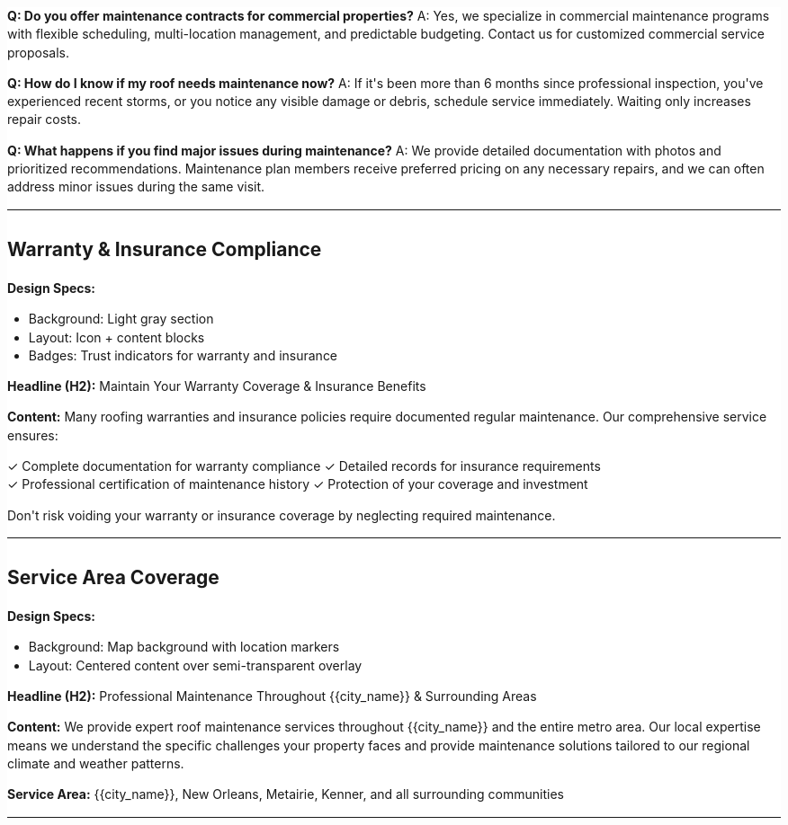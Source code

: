 **Q: Do you offer maintenance contracts for commercial properties?**
A: Yes, we specialize in commercial maintenance programs with flexible scheduling, multi-location management, and predictable budgeting. Contact us for customized commercial service proposals.

**Q: How do I know if my roof needs maintenance now?**
A: If it's been more than 6 months since professional inspection, you've experienced recent storms, or you notice any visible damage or debris, schedule service immediately. Waiting only increases repair costs.

**Q: What happens if you find major issues during maintenance?**
A: We provide detailed documentation with photos and prioritized recommendations. Maintenance plan members receive preferred pricing on any necessary repairs, and we can often address minor issues during the same visit.

---

## Warranty & Insurance Compliance
**Design Specs:**
- Background: Light gray section
- Layout: Icon + content blocks
- Badges: Trust indicators for warranty and insurance

**Headline (H2):**
Maintain Your Warranty Coverage & Insurance Benefits

**Content:**
Many roofing warranties and insurance policies require documented regular maintenance. Our comprehensive service ensures:

✓ Complete documentation for warranty compliance
✓ Detailed records for insurance requirements  
✓ Professional certification of maintenance history
✓ Protection of your coverage and investment

Don't risk voiding your warranty or insurance coverage by neglecting required maintenance.

---

## Service Area Coverage
**Design Specs:**
- Background: Map background with location markers
- Layout: Centered content over semi-transparent overlay

**Headline (H2):**
Professional Maintenance Throughout {{city_name}} & Surrounding Areas

**Content:**
We provide expert roof maintenance services throughout {{city_name}} and the entire metro area. Our local expertise means we understand the specific challenges your property faces and provide maintenance solutions tailored to our regional climate and weather patterns.

**Service Area:** {{city_name}}, New Orleans, Metairie, Kenner, and all surrounding communities

---
